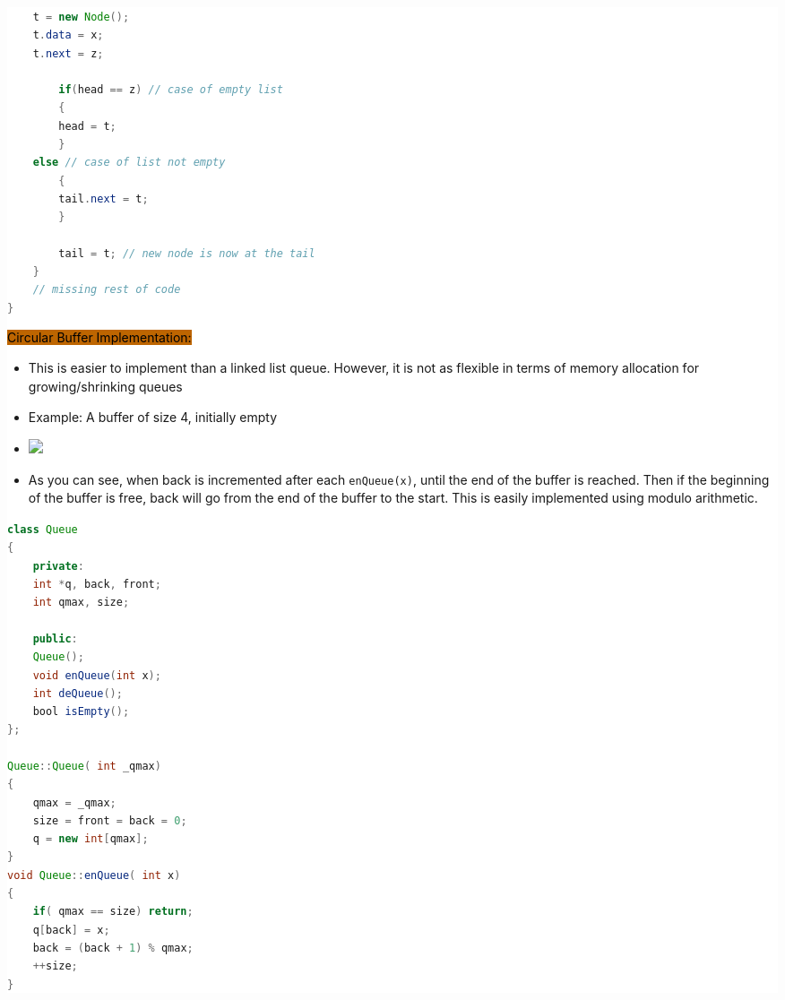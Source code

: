 ```Java
	t = new Node();
	t.data = x;
	t.next = z;
	
        if(head == z) // case of empty list
        {
	    head = t;
        }
	else // case of list not empty
        {
	    tail.next = t;
        }
	
        tail = t; // new node is now at the tail
    }
	// missing rest of code
}
```

<mark style="background:#BD6500;">Circular Buffer Implementation:</mark>
	
- This is easier to implement than a linked list queue. However, it is not as flexible in terms of memory allocation for growing/shrinking queues

- Example: A buffer of size 4, initially empty
- ![](https://i.imgur.com/Xlc8p9h.png)


- As you can see, when back is incremented after each ``enQueue(x)``, until the end of the buffer is reached. Then if the beginning of the buffer is free, back will go from the end of the buffer to the start. This is easily implemented using modulo arithmetic.

```Java
class Queue 
{
    private:
	int *q, back, front;
	int qmax, size;

    public:
	Queue();
	void enQueue(int x);
	int deQueue();
	bool isEmpty();
};

Queue::Queue( int _qmax) 
{
    qmax = _qmax;
    size = front = back = 0;
    q = new int[qmax];
}
void Queue::enQueue( int x)
{
    if( qmax == size) return;
    q[back] = x;
    back = (back + 1) % qmax;
    ++size;
}
```